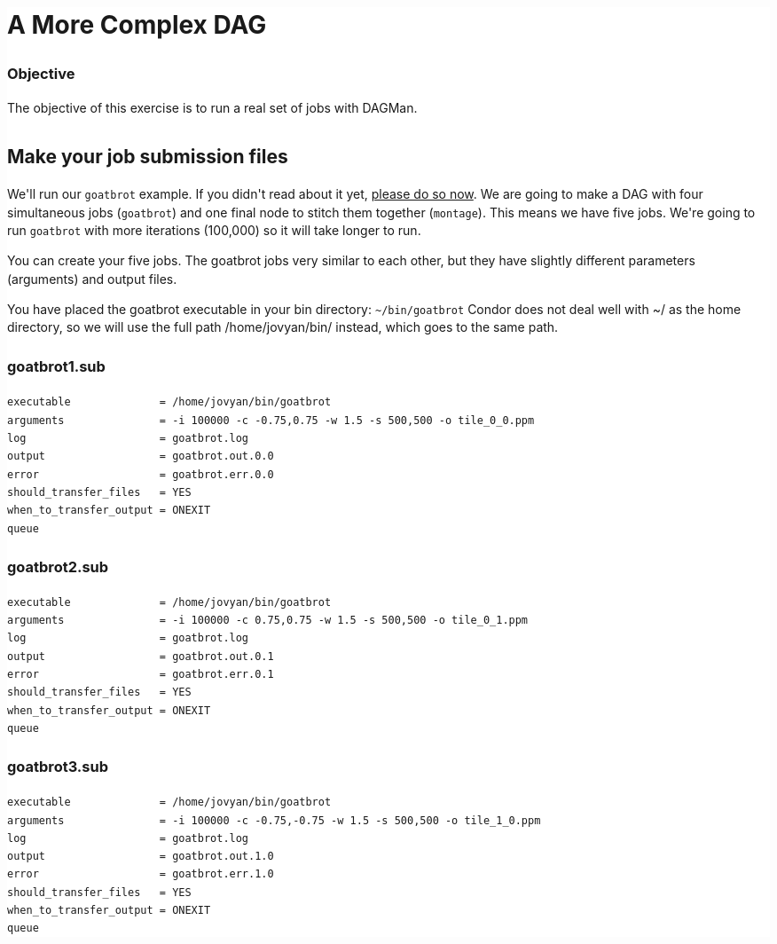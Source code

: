 # A More Complex DAG

### Objective
The objective of this exercise is to run a real set of jobs with DAGMan.

## Make your job submission files

We'll run our `goatbrot` example. If you didn't read about it yet, [please do so now](/dosar/ASP2022/08-Mandlebrot). We are going to make a DAG with four simultaneous jobs (`goatbrot`) and one final node to stitch them together (`montage`). This means we have five jobs. We're going to run `goatbrot` with more iterations (100,000) so it will take longer to run. 

You can create your five jobs. The goatbrot jobs very similar to each other, but they have slightly different parameters (arguments) and output files. 

You have placed the goatbrot executable in your bin directory: `~/bin/goatbrot`
Condor does not deal well with ~/ as the home directory, so we will use the full path /home/jovyan/bin/ instead, which goes to the same path.

### goatbrot1.sub

```
executable              = /home/jovyan/bin/goatbrot
arguments               = -i 100000 -c -0.75,0.75 -w 1.5 -s 500,500 -o tile_0_0.ppm
log                     = goatbrot.log
output                  = goatbrot.out.0.0
error                   = goatbrot.err.0.0
should_transfer_files   = YES
when_to_transfer_output = ONEXIT
queue
```

### goatbrot2.sub

```
executable              = /home/jovyan/bin/goatbrot
arguments               = -i 100000 -c 0.75,0.75 -w 1.5 -s 500,500 -o tile_0_1.ppm
log                     = goatbrot.log
output                  = goatbrot.out.0.1
error                   = goatbrot.err.0.1
should_transfer_files   = YES
when_to_transfer_output = ONEXIT
queue
```

### goatbrot3.sub

```
executable              = /home/jovyan/bin/goatbrot
arguments               = -i 100000 -c -0.75,-0.75 -w 1.5 -s 500,500 -o tile_1_0.ppm
log                     = goatbrot.log
output                  = goatbrot.out.1.0
error                   = goatbrot.err.1.0
should_transfer_files   = YES
when_to_transfer_output = ONEXIT
queue
```
